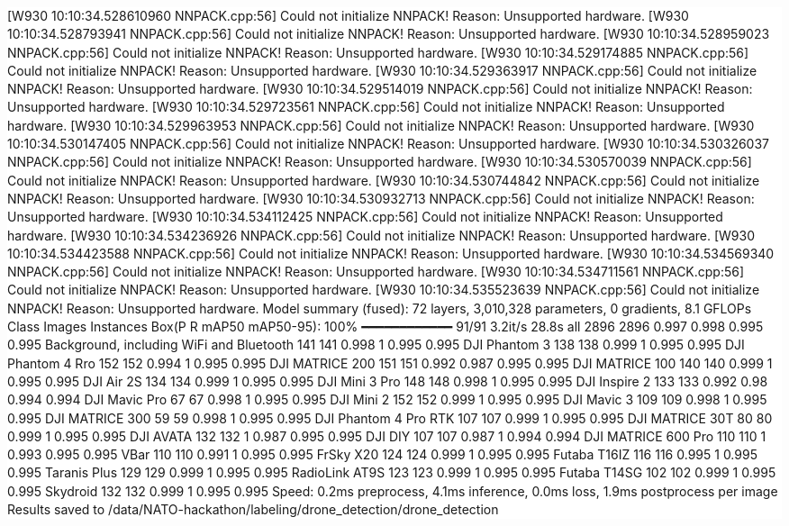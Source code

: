 [W930 10:10:34.528610960 NNPACK.cpp:56] Could not initialize NNPACK! Reason: Unsupported hardware.
[W930 10:10:34.528793941 NNPACK.cpp:56] Could not initialize NNPACK! Reason: Unsupported hardware.
[W930 10:10:34.528959023 NNPACK.cpp:56] Could not initialize NNPACK! Reason: Unsupported hardware.
[W930 10:10:34.529174885 NNPACK.cpp:56] Could not initialize NNPACK! Reason: Unsupported hardware.
[W930 10:10:34.529363917 NNPACK.cpp:56] Could not initialize NNPACK! Reason: Unsupported hardware.
[W930 10:10:34.529514019 NNPACK.cpp:56] Could not initialize NNPACK! Reason: Unsupported hardware.
[W930 10:10:34.529723561 NNPACK.cpp:56] Could not initialize NNPACK! Reason: Unsupported hardware.
[W930 10:10:34.529963953 NNPACK.cpp:56] Could not initialize NNPACK! Reason: Unsupported hardware.
[W930 10:10:34.530147405 NNPACK.cpp:56] Could not initialize NNPACK! Reason: Unsupported hardware.
[W930 10:10:34.530326037 NNPACK.cpp:56] Could not initialize NNPACK! Reason: Unsupported hardware.
[W930 10:10:34.530570039 NNPACK.cpp:56] Could not initialize NNPACK! Reason: Unsupported hardware.
[W930 10:10:34.530744842 NNPACK.cpp:56] Could not initialize NNPACK! Reason: Unsupported hardware.
[W930 10:10:34.530932713 NNPACK.cpp:56] Could not initialize NNPACK! Reason: Unsupported hardware.
[W930 10:10:34.534112425 NNPACK.cpp:56] Could not initialize NNPACK! Reason: Unsupported hardware.
[W930 10:10:34.534236926 NNPACK.cpp:56] Could not initialize NNPACK! Reason: Unsupported hardware.
[W930 10:10:34.534423588 NNPACK.cpp:56] Could not initialize NNPACK! Reason: Unsupported hardware.
[W930 10:10:34.534569340 NNPACK.cpp:56] Could not initialize NNPACK! Reason: Unsupported hardware.
[W930 10:10:34.534711561 NNPACK.cpp:56] Could not initialize NNPACK! Reason: Unsupported hardware.
[W930 10:10:34.535523639 NNPACK.cpp:56] Could not initialize NNPACK! Reason: Unsupported hardware.
Model summary (fused): 72 layers, 3,010,328 parameters, 0 gradients, 8.1 GFLOPs
                 Class     Images  Instances      Box(P          R      mAP50  mAP50-95): 100% ━━━━━━━━━━━━ 91/91 3.2it/s 28.8s
                   all       2896       2896      0.997      0.998      0.995      0.995
Background, including WiFi and Bluetooth        141        141      0.998          1      0.995      0.995
         DJI Phantom 3        138        138      0.999          1      0.995      0.995
     DJI Phantom 4 Rro        152        152      0.994          1      0.995      0.995
       DJI MATRICE 200        151        151      0.992      0.987      0.995      0.995
       DJI MATRICE 100        140        140      0.999          1      0.995      0.995
            DJI Air 2S        134        134      0.999          1      0.995      0.995
        DJI Mini 3 Pro        148        148      0.998          1      0.995      0.995
         DJI Inspire 2        133        133      0.992       0.98      0.994      0.994
         DJI Mavic Pro         67         67      0.998          1      0.995      0.995
            DJI Mini 2        152        152      0.999          1      0.995      0.995
           DJI Mavic 3        109        109      0.998          1      0.995      0.995
       DJI MATRICE 300         59         59      0.998          1      0.995      0.995
 DJI Phantom 4 Pro RTK        107        107      0.999          1      0.995      0.995
       DJI MATRICE 30T         80         80      0.999          1      0.995      0.995
             DJI AVATA        132        132          1      0.987      0.995      0.995
               DJI DIY        107        107      0.987          1      0.994      0.994
   DJI MATRICE 600 Pro        110        110          1      0.993      0.995      0.995
                  VBar        110        110      0.991          1      0.995      0.995
             FrSky X20        124        124      0.999          1      0.995      0.995
          Futaba T16IZ        116        116      0.995          1      0.995      0.995
          Taranis Plus        129        129      0.999          1      0.995      0.995
        RadioLink AT9S        123        123      0.999          1      0.995      0.995
          Futaba T14SG        102        102      0.999          1      0.995      0.995
              Skydroid        132        132      0.999          1      0.995      0.995
Speed: 0.2ms preprocess, 4.1ms inference, 0.0ms loss, 1.9ms postprocess per image
Results saved to /data/NATO-hackathon/labeling/drone_detection/drone_detection
